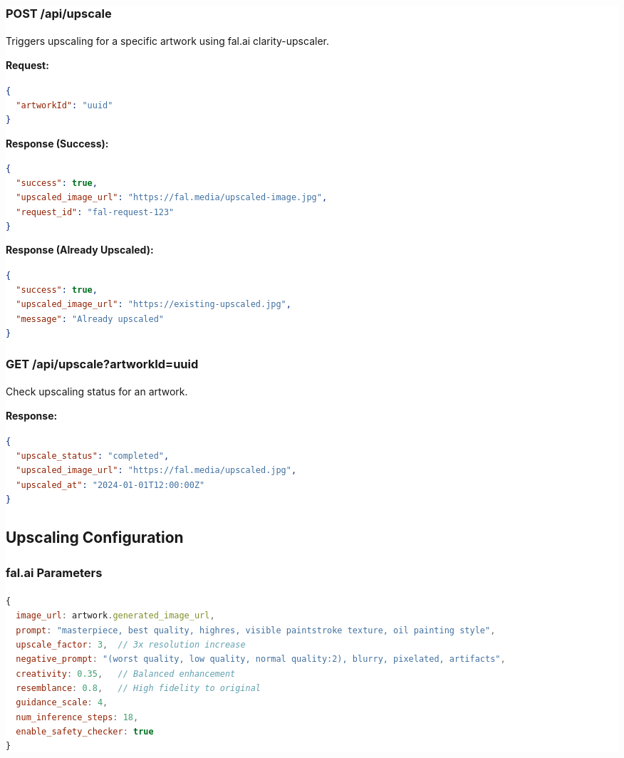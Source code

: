 ### POST /api/upscale

Triggers upscaling for a specific artwork using fal.ai clarity-upscaler.

**Request:**
```json
{
  "artworkId": "uuid"
}
```

**Response (Success):**
```json
{
  "success": true,
  "upscaled_image_url": "https://fal.media/upscaled-image.jpg",
  "request_id": "fal-request-123"
}
```

**Response (Already Upscaled):**
```json
{
  "success": true,
  "upscaled_image_url": "https://existing-upscaled.jpg",
  "message": "Already upscaled"
}
```

### GET /api/upscale?artworkId=uuid

Check upscaling status for an artwork.

**Response:**
```json
{
  "upscale_status": "completed",
  "upscaled_image_url": "https://fal.media/upscaled.jpg",
  "upscaled_at": "2024-01-01T12:00:00Z"
}
```

## Upscaling Configuration

### fal.ai Parameters

```javascript
{
  image_url: artwork.generated_image_url,
  prompt: "masterpiece, best quality, highres, visible paintstroke texture, oil painting style",
  upscale_factor: 3,  // 3x resolution increase
  negative_prompt: "(worst quality, low quality, normal quality:2), blurry, pixelated, artifacts",
  creativity: 0.35,   // Balanced enhancement
  resemblance: 0.8,   // High fidelity to original
  guidance_scale: 4,
  num_inference_steps: 18,
  enable_safety_checker: true
}
```
